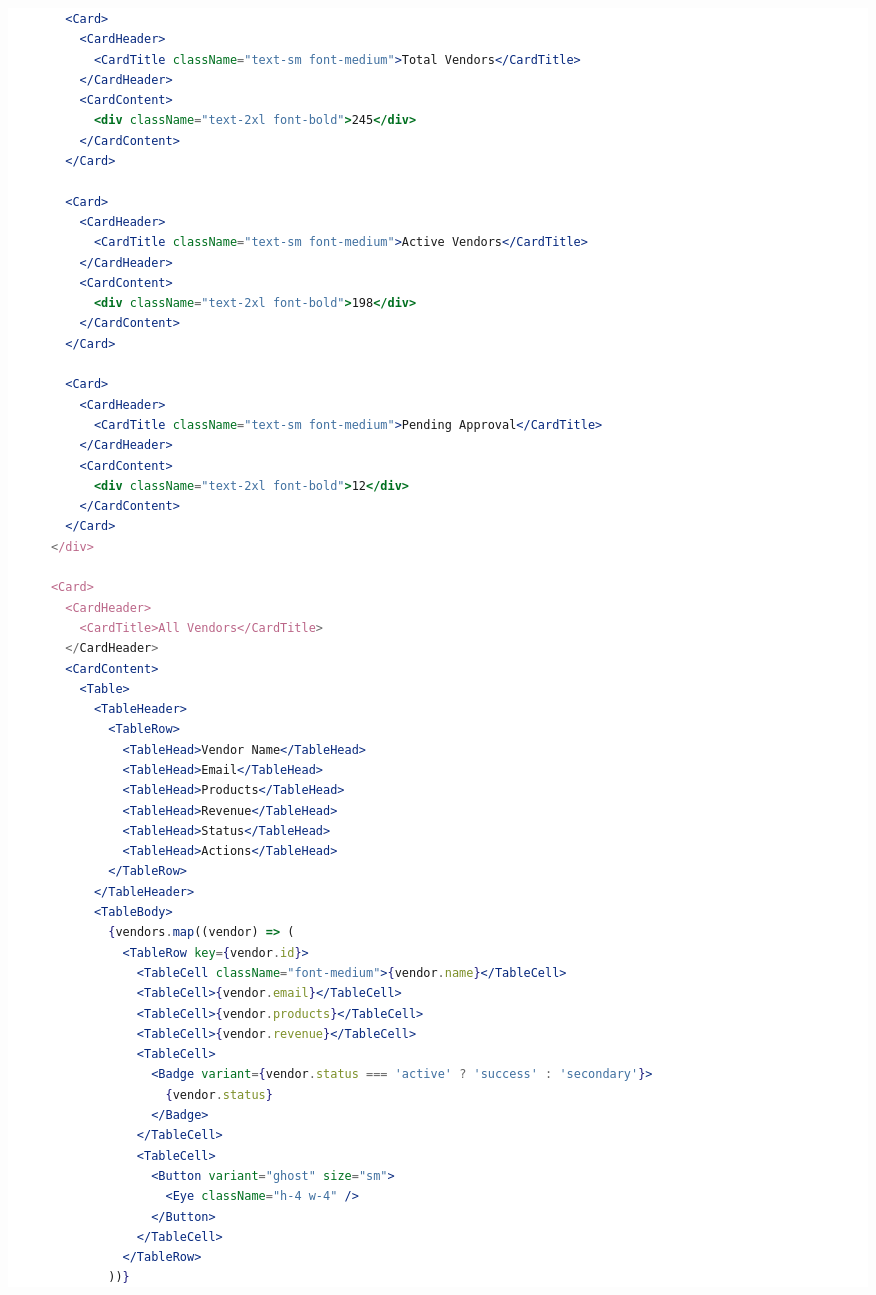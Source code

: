 ```jsx
        <Card>
          <CardHeader>
            <CardTitle className="text-sm font-medium">Total Vendors</CardTitle>
          </CardHeader>
          <CardContent>
            <div className="text-2xl font-bold">245</div>
          </CardContent>
        </Card>

        <Card>
          <CardHeader>
            <CardTitle className="text-sm font-medium">Active Vendors</CardTitle>
          </CardHeader>
          <CardContent>
            <div className="text-2xl font-bold">198</div>
          </CardContent>
        </Card>

        <Card>
          <CardHeader>
            <CardTitle className="text-sm font-medium">Pending Approval</CardTitle>
          </CardHeader>
          <CardContent>
            <div className="text-2xl font-bold">12</div>
          </CardContent>
        </Card>
      </div>

      <Card>
        <CardHeader>
          <CardTitle>All Vendors</CardTitle>
        </CardHeader>
        <CardContent>
          <Table>
            <TableHeader>
              <TableRow>
                <TableHead>Vendor Name</TableHead>
                <TableHead>Email</TableHead>
                <TableHead>Products</TableHead>
                <TableHead>Revenue</TableHead>
                <TableHead>Status</TableHead>
                <TableHead>Actions</TableHead>
              </TableRow>
            </TableHeader>
            <TableBody>
              {vendors.map((vendor) => (
                <TableRow key={vendor.id}>
                  <TableCell className="font-medium">{vendor.name}</TableCell>
                  <TableCell>{vendor.email}</TableCell>
                  <TableCell>{vendor.products}</TableCell>
                  <TableCell>{vendor.revenue}</TableCell>
                  <TableCell>
                    <Badge variant={vendor.status === 'active' ? 'success' : 'secondary'}>
                      {vendor.status}
                    </Badge>
                  </TableCell>
                  <TableCell>
                    <Button variant="ghost" size="sm">
                      <Eye className="h-4 w-4" />
                    </Button>
                  </TableCell>
                </TableRow>
              ))}
```